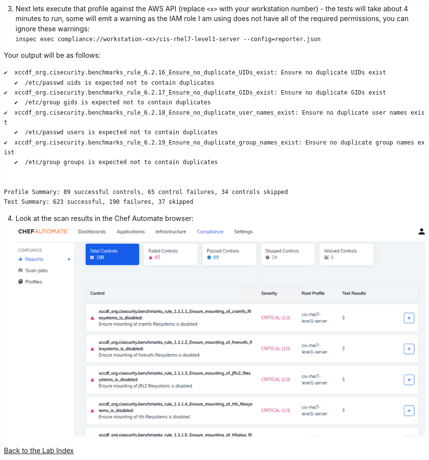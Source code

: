   
3. Next lets execute that profile against the AWS API (replace `<x>` with your workstation number) - the tests will take about 4 minutes to run, some will emit a warning as the IAM role I am using does not have all of the required permissions, you can ignore these warnings:   
  `inspec exec compliance://workstation-<x>/cis-rhel7-level1-server --config=reporter.json` 
  
  Your output will be as follows:  
  ```bash
 ✔  xccdf_org.cisecurity.benchmarks_rule_6.2.16_Ensure_no_duplicate_UIDs_exist: Ensure no duplicate UIDs exist
     ✔  /etc/passwd uids is expected not to contain duplicates
  ✔  xccdf_org.cisecurity.benchmarks_rule_6.2.17_Ensure_no_duplicate_GIDs_exist: Ensure no duplicate GIDs exist
     ✔  /etc/group gids is expected not to contain duplicates
  ✔  xccdf_org.cisecurity.benchmarks_rule_6.2.18_Ensure_no_duplicate_user_names_exist: Ensure no duplicate user names exist
     ✔  /etc/passwd users is expected not to contain duplicates
  ✔  xccdf_org.cisecurity.benchmarks_rule_6.2.19_Ensure_no_duplicate_group_names_exist: Ensure no duplicate group names exist
     ✔  /etc/group groups is expected not to contain duplicates


  Profile Summary: 89 successful controls, 65 control failures, 34 controls skipped
  Test Summary: 623 successful, 190 failures, 37 skipped
  ```
  
4. Look at the scan results in the Chef Automate browser:   
![CIS RHEL Scan Results](/labs/images/linux_cis.png)
  
  
[Back to the Lab Index](../README.md#cooking-up-compliance---workshop)
  
